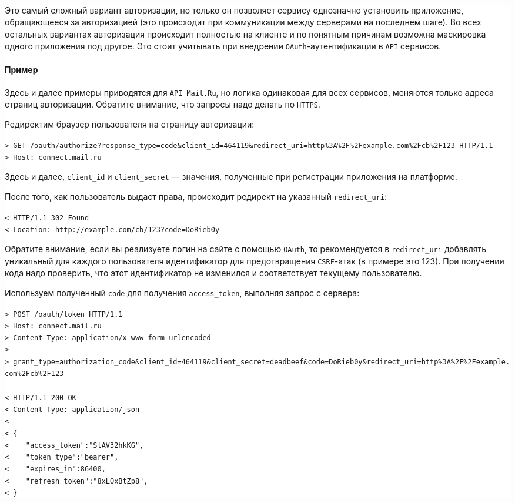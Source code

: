 Это самый сложный вариант авторизации, но только он позволяет сервису однозначно установить приложение, обращающееся за авторизацией (это происходит при 
коммуникации между серверами на последнем шаге). Во всех остальных вариантах авторизация происходит полностью на клиенте и по понятным причинам возможна 
маскировка одного приложения под другое. Это стоит учитывать при внедрении `OAuth`-аутентификации в `API` сервисов.

#### Пример

Здесь и далее примеры приводятся для `API Mail.Ru`, но логика одинаковая для всех сервисов, меняются только адреса страниц авторизации. Обратите внимание, что 
запросы надо делать по `HTTPS`.

Редиректим браузер пользователя на страницу авторизации:

```
> GET /oauth/authorize?response_type=code&client_id=464119&redirect_uri=http%3A%2F%2Fexample.com%2Fcb%2F123 HTTP/1.1
> Host: connect.mail.ru
```

Здесь и далее, `client_id` и `client_secret` — значения, полученные при регистрации приложения на платформе.

После того, как пользователь выдаст права, происходит редирект на указанный `redirect_uri`:

```
< HTTP/1.1 302 Found
< Location: http://example.com/cb/123?code=DoRieb0y
```

Обратите внимание, если вы реализуете логин на сайте с помощью `OAuth`, то рекомендуется в `redirect_uri` добавлять уникальный для каждого пользователя 
идентификатор для предотвращения `CSRF`-атак (в примере это 123). При получении кода надо проверить, что этот идентификатор не изменился и соответствует 
текущему пользователю.

Используем полученный `code` для получения `access_token`, выполняя запрос с сервера:

```
> POST /oauth/token HTTP/1.1
> Host: connect.mail.ru
> Content-Type: application/x-www-form-urlencoded
> 
> grant_type=authorization_code&client_id=464119&client_secret=deadbeef&code=DoRieb0y&redirect_uri=http%3A%2F%2Fexample.com%2Fcb%2F123

< HTTP/1.1 200 OK
< Content-Type: application/json
<
< {
<    "access_token":"SlAV32hkKG",
<    "token_type":"bearer",
<    "expires_in":86400,
<    "refresh_token":"8xLOxBtZp8",
< }
```
